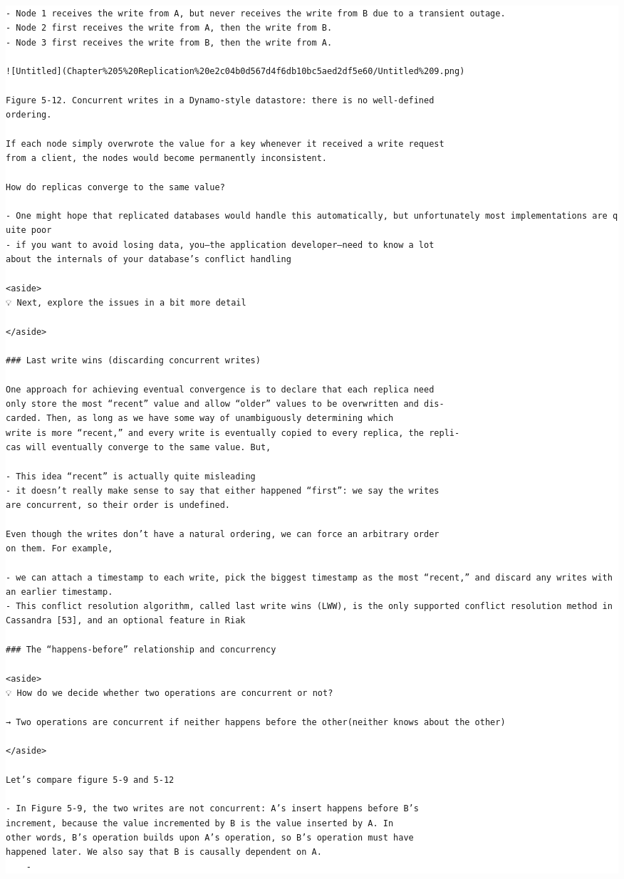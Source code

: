     - Node 1 receives the write from A, but never receives the write from B due to a transient outage.
    - Node 2 first receives the write from A, then the write from B.
    - Node 3 first receives the write from B, then the write from A.
    
    ![Untitled](Chapter%205%20Replication%20e2c04b0d567d4f6db10bc5aed2df5e60/Untitled%209.png)
    
    Figure 5-12. Concurrent writes in a Dynamo-style datastore: there is no well-defined
    ordering.
    
    If each node simply overwrote the value for a key whenever it received a write request
    from a client, the nodes would become permanently inconsistent.
    
    How do replicas converge to the same value?
    
    - One might hope that replicated databases would handle this automatically, but unfortunately most implementations are quite poor
    - if you want to avoid losing data, you—the application developer—need to know a lot
    about the internals of your database’s conflict handling
    
    <aside>
    💡 Next, explore the issues in a bit more detail
    
    </aside>
    
    ### Last write wins (discarding concurrent writes)
    
    One approach for achieving eventual convergence is to declare that each replica need
    only store the most “recent” value and allow “older” values to be overwritten and dis‐
    carded. Then, as long as we have some way of unambiguously determining which
    write is more “recent,” and every write is eventually copied to every replica, the repli‐
    cas will eventually converge to the same value. But,
    
    - This idea “recent” is actually quite misleading
    - it doesn’t really make sense to say that either happened “first”: we say the writes
    are concurrent, so their order is undefined.
    
    Even though the writes don’t have a natural ordering, we can force an arbitrary order
    on them. For example, 
    
    - we can attach a timestamp to each write, pick the biggest timestamp as the most “recent,” and discard any writes with an earlier timestamp.
    - This conflict resolution algorithm, called last write wins (LWW), is the only supported conflict resolution method in Cassandra [53], and an optional feature in Riak
    
    ### The “happens-before” relationship and concurrency
    
    <aside>
    💡 How do we decide whether two operations are concurrent or not?
    
    → Two operations are concurrent if neither happens before the other(neither knows about the other)
    
    </aside>
    
    Let’s compare figure 5-9 and 5-12
    
    - In Figure 5-9, the two writes are not concurrent: A’s insert happens before B’s
    increment, because the value incremented by B is the value inserted by A. In
    other words, B’s operation builds upon A’s operation, so B’s operation must have
    happened later. We also say that B is causally dependent on A.
        - 
            